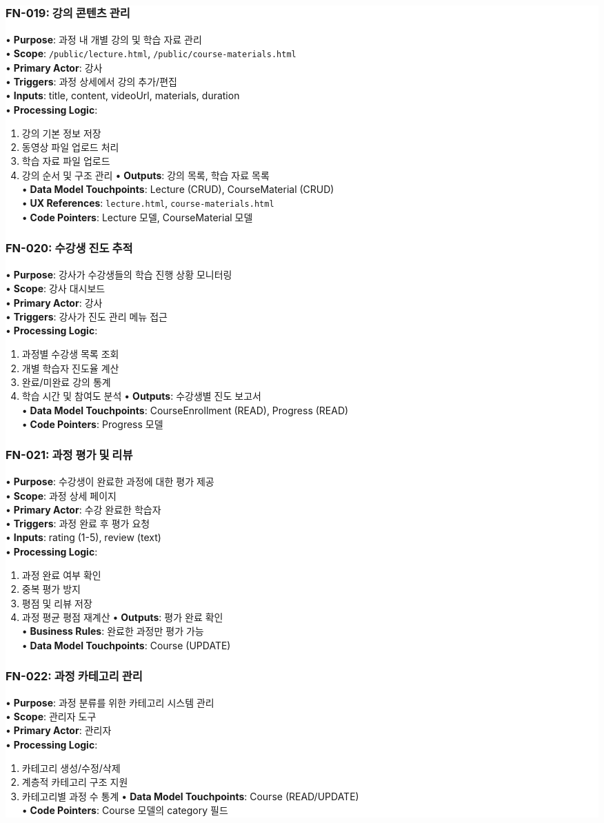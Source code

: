 ### FN-019: 강의 콘텐츠 관리
• **Purpose**: 과정 내 개별 강의 및 학습 자료 관리  
• **Scope**: `/public/lecture.html`, `/public/course-materials.html`  
• **Primary Actor**: 강사  
• **Triggers**: 과정 상세에서 강의 추가/편집  
• **Inputs**: title, content, videoUrl, materials, duration  
• **Processing Logic**:  
  1. 강의 기본 정보 저장
  2. 동영상 파일 업로드 처리
  3. 학습 자료 파일 업로드
  4. 강의 순서 및 구조 관리
• **Outputs**: 강의 목록, 학습 자료 목록  
• **Data Model Touchpoints**: Lecture (CRUD), CourseMaterial (CRUD)  
• **UX References**: `lecture.html`, `course-materials.html`  
• **Code Pointers**: Lecture 모델, CourseMaterial 모델

### FN-020: 수강생 진도 추적
• **Purpose**: 강사가 수강생들의 학습 진행 상황 모니터링  
• **Scope**: 강사 대시보드  
• **Primary Actor**: 강사  
• **Triggers**: 강사가 진도 관리 메뉴 접근  
• **Processing Logic**:  
  1. 과정별 수강생 목록 조회
  2. 개별 학습자 진도율 계산
  3. 완료/미완료 강의 통계
  4. 학습 시간 및 참여도 분석
• **Outputs**: 수강생별 진도 보고서  
• **Data Model Touchpoints**: CourseEnrollment (READ), Progress (READ)  
• **Code Pointers**: Progress 모델

### FN-021: 과정 평가 및 리뷰
• **Purpose**: 수강생이 완료한 과정에 대한 평가 제공  
• **Scope**: 과정 상세 페이지  
• **Primary Actor**: 수강 완료한 학습자  
• **Triggers**: 과정 완료 후 평가 요청  
• **Inputs**: rating (1-5), review (text)  
• **Processing Logic**:  
  1. 과정 완료 여부 확인
  2. 중복 평가 방지
  3. 평점 및 리뷰 저장
  4. 과정 평균 평점 재계산
• **Outputs**: 평가 완료 확인  
• **Business Rules**: 완료한 과정만 평가 가능  
• **Data Model Touchpoints**: Course (UPDATE)  

### FN-022: 과정 카테고리 관리
• **Purpose**: 과정 분류를 위한 카테고리 시스템 관리  
• **Scope**: 관리자 도구  
• **Primary Actor**: 관리자  
• **Processing Logic**:  
  1. 카테고리 생성/수정/삭제
  2. 계층적 카테고리 구조 지원
  3. 카테고리별 과정 수 통계
• **Data Model Touchpoints**: Course (READ/UPDATE)  
• **Code Pointers**: Course 모델의 category 필드
